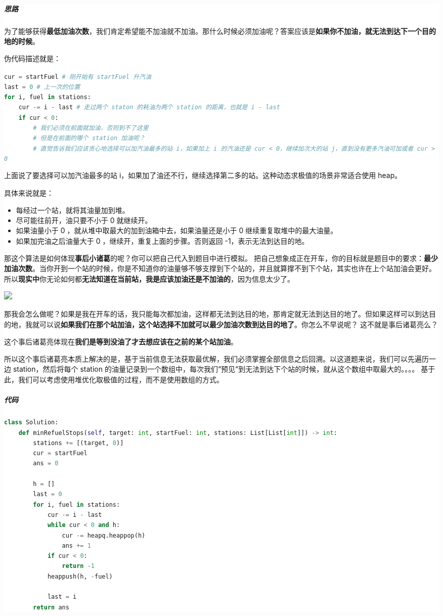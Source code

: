 ##### 思路

为了能够获得**最低加油次数**，我们肯定希望能不加油就不加油。那什么时候必须加油呢？答案应该是**如果你不加油，就无法到达下一个目的地的时候**。

伪代码描述就是：

```py
cur = startFuel # 刚开始有 startFuel 升汽油
last = 0 # 上一次的位置
for i, fuel in stations:
    cur -= i - last # 走过两个 staton 的耗油为两个 station 的距离，也就是 i - last
    if cur < 0:
        # 我们必须在前面就加油，否则到不了这里
        # 但是在前面的哪个 station 加油呢？
        # 直觉告诉我们应该贪心地选择可以加汽油最多的站 i，如果加上 i 的汽油还是 cur < 0，继续加次大的站 j，直到没有更多汽油可加或者 cur > 0
```

上面说了要选择可以加汽油最多的站 i，如果加了油还不行，继续选择第二多的站。这种动态求极值的场景非常适合使用 heap。

具体来说就是：

- 每经过一个站，就将其油量加到堆。
- 尽可能往前开，油只要不小于 0 就继续开。
- 如果油量小于 0 ，就从堆中取最大的加到油箱中去，如果油量还是小于 0 继续重复取堆中的最大油量。
- 如果加完油之后油量大于 0 ，继续开，重复上面的步骤。否则返回 -1，表示无法到达目的地。

那这个算法是如何体现**事后小诸葛**的呢？你可以把自己代入到题目中进行模拟。 把自己想象成正在开车，你的目标就是题目中的要求：**最少加油次数**。当你开到一个站的时候，你是不知道你的油量够不够支撑到下个站的，并且就算撑不到下个站，其实也许在上个站加油会更好。所以**现实中**你无论如何都**无法知道在当前站，我是应该加油还是不加油的**，因为信息太少了。

![](https://tva1.sinaimg.cn/large/008eGmZEly1gmf8sheozpj308s07i3z3.jpg)

那我会怎么做呢？如果是我在开车的话，我只能每次都加油，这样都无法到达目的地，那肯定就无法到达目的地了。但如果这样可以到达目的地，我就可以说**如果我们在那个站加油，这个站选择不加就可以最少加油次数到达目的地了**。你怎么不早说呢？ 这不就是事后诸葛亮么？

这个事后诸葛亮体现在**我们是等到没油了才去想应该在之前的某个站加油**。

所以这个事后诸葛亮本质上解决的是，基于当前信息无法获取最优解，我们必须掌握全部信息之后回溯。以这道题来说，我们可以先遍历一边 station，然后将每个 station 的油量记录到一个数组中，每次我们“预见“到无法到达下个站的时候，就从这个数组中取最大的。。。。 基于此，我们可以考虑使用堆优化取极值的过程，而不是使用数组的方式。

##### 代码

```py
class Solution:
    def minRefuelStops(self, target: int, startFuel: int, stations: List[List[int]]) -> int:
        stations += [(target, 0)]
        cur = startFuel
        ans = 0

        h = []
        last = 0
        for i, fuel in stations:
            cur -= i - last
            while cur < 0 and h:
                cur -= heapq.heappop(h)
                ans += 1
            if cur < 0:
                return -1
            heappush(h, -fuel)

            last = i
        return ans
```
